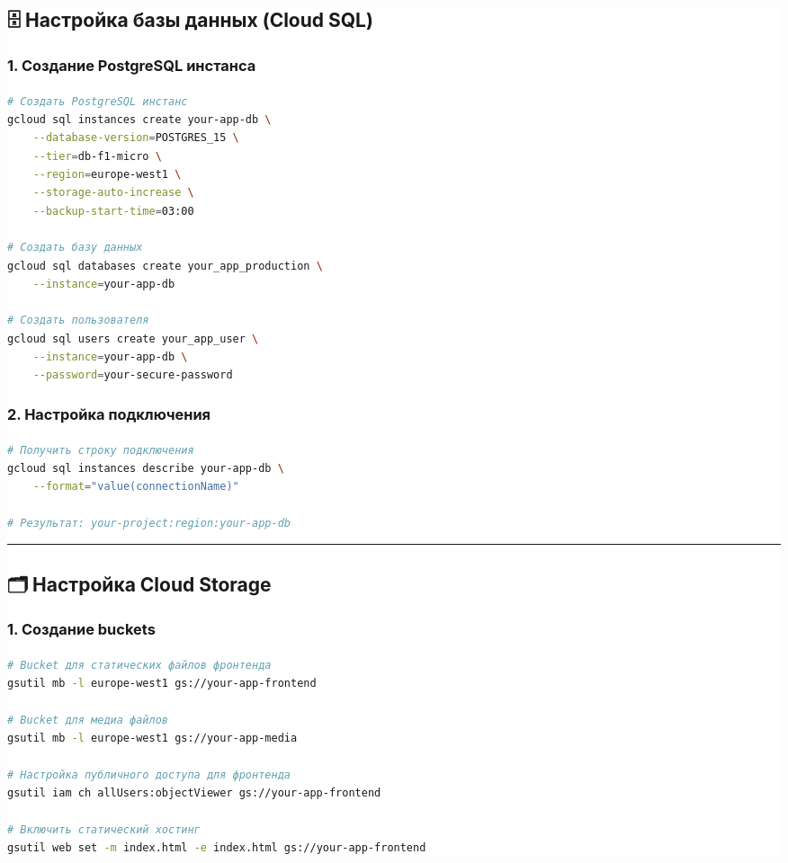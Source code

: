 
## 🗄️ Настройка базы данных (Cloud SQL)

### 1. Создание PostgreSQL инстанса

```bash
# Создать PostgreSQL инстанс
gcloud sql instances create your-app-db \
    --database-version=POSTGRES_15 \
    --tier=db-f1-micro \
    --region=europe-west1 \
    --storage-auto-increase \
    --backup-start-time=03:00

# Создать базу данных
gcloud sql databases create your_app_production \
    --instance=your-app-db

# Создать пользователя
gcloud sql users create your_app_user \
    --instance=your-app-db \
    --password=your-secure-password
```

### 2. Настройка подключения

```bash
# Получить строку подключения
gcloud sql instances describe your-app-db \
    --format="value(connectionName)"

# Результат: your-project:region:your-app-db
```

---

## 🗂️ Настройка Cloud Storage

### 1. Создание buckets

```bash
# Bucket для статических файлов фронтенда
gsutil mb -l europe-west1 gs://your-app-frontend

# Bucket для медиа файлов
gsutil mb -l europe-west1 gs://your-app-media

# Настройка публичного доступа для фронтенда
gsutil iam ch allUsers:objectViewer gs://your-app-frontend

# Включить статический хостинг
gsutil web set -m index.html -e index.html gs://your-app-frontend
```
